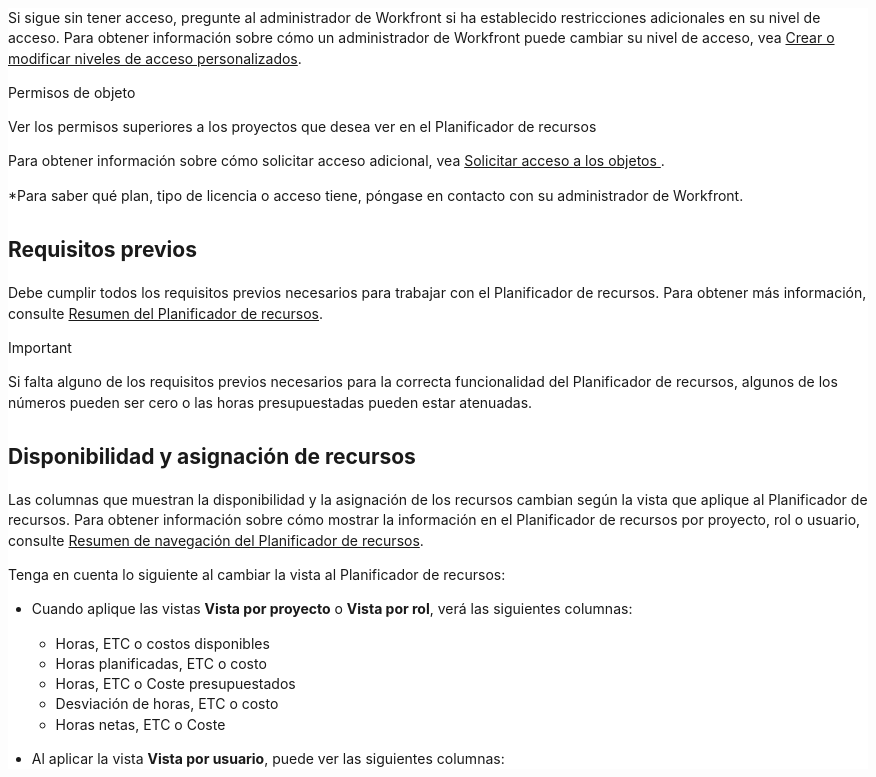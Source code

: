 Si sigue sin tener acceso, pregunte al administrador de Workfront si ha establecido restricciones adicionales en su nivel de acceso. Para obtener información sobre cómo un administrador de Workfront puede cambiar su nivel de acceso, vea <a href="../../administration-and-setup/add-users/configure-and-grant-access/create-modify-access-levels.md" class="MCXref xref">Crear o modificar niveles de acceso personalizados</a>.</p> </td>
</tr> 
  <tr> 
   <td role="rowheader">Permisos de objeto</td> 
   <td> <p>Ver los permisos superiores a los proyectos que desea ver en el Planificador de recursos</p> <p>Para obtener información sobre cómo solicitar acceso adicional, vea <a href="../../workfront-basics/grant-and-request-access-to-objects/request-access.md" class="MCXref xref">Solicitar acceso a los objetos </a>.</p> </td> 
  </tr> 
 </tbody> 
</table>

*Para saber qué plan, tipo de licencia o acceso tiene, póngase en contacto con su administrador de Workfront.



## Requisitos previos

Debe cumplir todos los requisitos previos necesarios para trabajar con el Planificador de recursos. Para obtener más información, consulte [Resumen del Planificador de recursos](../../resource-mgmt/resource-planning/get-started-resource-planner.md).

>[!IMPORTANT]
>
>Si falta alguno de los requisitos previos necesarios para la correcta funcionalidad del Planificador de recursos, algunos de los números pueden ser cero o las horas presupuestadas pueden estar atenuadas.

## Disponibilidad y asignación de recursos

Las columnas que muestran la disponibilidad y la asignación de los recursos cambian según la vista que aplique al Planificador de recursos. Para obtener información sobre cómo mostrar la información en el Planificador de recursos por proyecto, rol o usuario, consulte [Resumen de navegación del Planificador de recursos](../../resource-mgmt/resource-planning/resource-planner-navigation.md).

Tenga en cuenta lo siguiente al cambiar la vista al Planificador de recursos:

* Cuando aplique las vistas **Vista por proyecto** o **Vista por rol**, verá las siguientes columnas:

  



   * Horas, ETC o costos disponibles
   * Horas planificadas, ETC o costo
   * Horas, ETC o Coste presupuestados
   * Desviación de horas, ETC o costo
   * Horas netas, ETC o Coste

* Al aplicar la vista **Vista por usuario**, puede ver las siguientes columnas:
